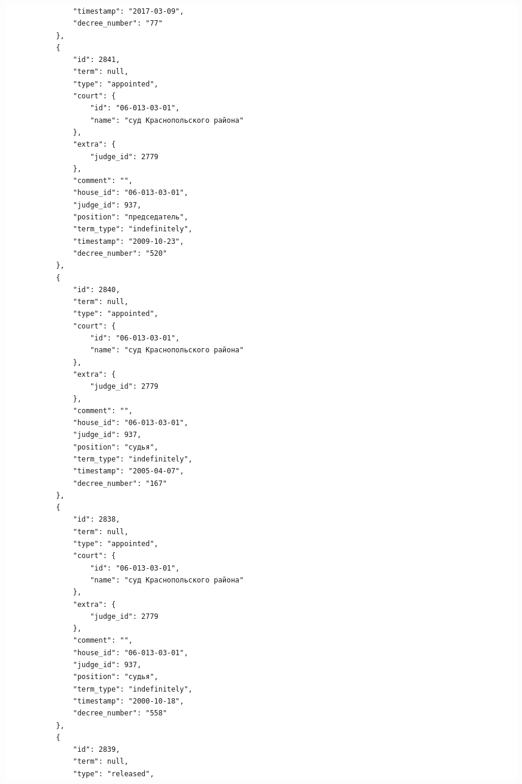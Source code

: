                     "timestamp": "2017-03-09",
                    "decree_number": "77"
                },
                {
                    "id": 2841,
                    "term": null,
                    "type": "appointed",
                    "court": {
                        "id": "06-013-03-01",
                        "name": "суд Краснопольского района"
                    },
                    "extra": {
                        "judge_id": 2779
                    },
                    "comment": "",
                    "house_id": "06-013-03-01",
                    "judge_id": 937,
                    "position": "председатель",
                    "term_type": "indefinitely",
                    "timestamp": "2009-10-23",
                    "decree_number": "520"
                },
                {
                    "id": 2840,
                    "term": null,
                    "type": "appointed",
                    "court": {
                        "id": "06-013-03-01",
                        "name": "суд Краснопольского района"
                    },
                    "extra": {
                        "judge_id": 2779
                    },
                    "comment": "",
                    "house_id": "06-013-03-01",
                    "judge_id": 937,
                    "position": "судья",
                    "term_type": "indefinitely",
                    "timestamp": "2005-04-07",
                    "decree_number": "167"
                },
                {
                    "id": 2838,
                    "term": null,
                    "type": "appointed",
                    "court": {
                        "id": "06-013-03-01",
                        "name": "суд Краснопольского района"
                    },
                    "extra": {
                        "judge_id": 2779
                    },
                    "comment": "",
                    "house_id": "06-013-03-01",
                    "judge_id": 937,
                    "position": "судья",
                    "term_type": "indefinitely",
                    "timestamp": "2000-10-18",
                    "decree_number": "558"
                },
                {
                    "id": 2839,
                    "term": null,
                    "type": "released",